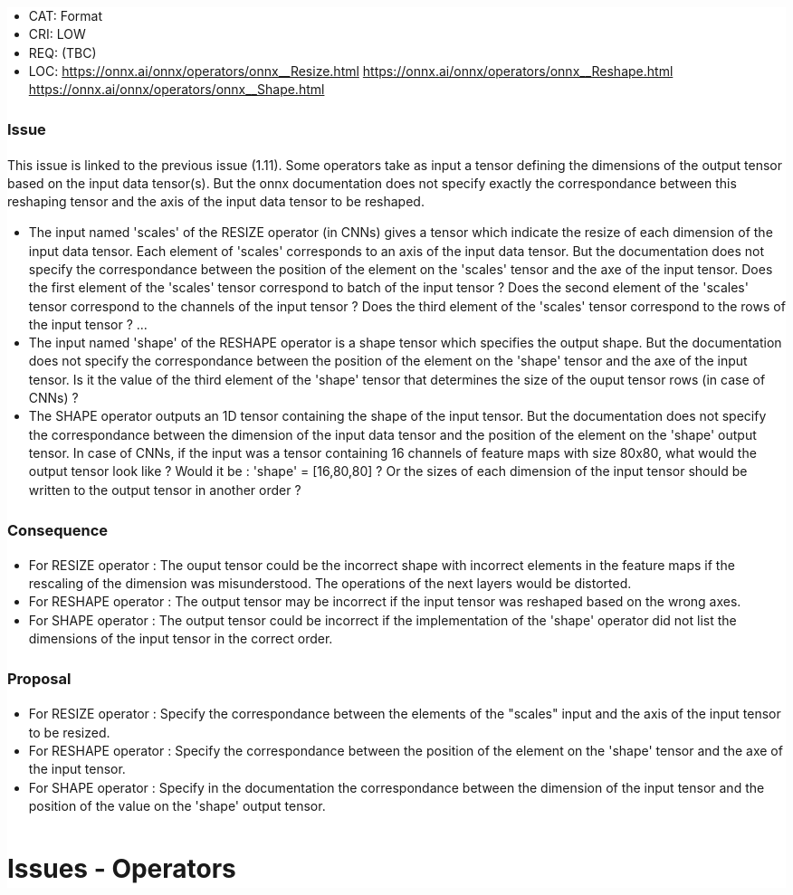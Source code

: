 - CAT: Format
- CRI: LOW
- REQ: (TBC)
- LOC: https://onnx.ai/onnx/operators/onnx__Resize.html
       https://onnx.ai/onnx/operators/onnx__Reshape.html
       https://onnx.ai/onnx/operators/onnx__Shape.html
       
### Issue
This issue is linked to the previous issue (1.11). Some operators take as input a tensor defining the dimensions of the output tensor based on the input data tensor(s). But the onnx documentation does not specify exactly the correspondance between this reshaping tensor and the axis of the input data tensor to be reshaped. 
- The input named 'scales' of the RESIZE operator (in CNNs) gives a tensor which indicate the resize of each dimension of the input data tensor. Each element of 'scales' corresponds to an axis of the input data tensor. But the documentation does not specify the correspondance between the position of the element on the 'scales' tensor and the axe of the input tensor. Does the first element of the 'scales' tensor correspond to batch of the input tensor ? Does the second element of the 'scales' tensor correspond to the channels of the input tensor ? Does the third element of the 'scales' tensor correspond to the rows of the input tensor ? ...
- The input named 'shape' of the RESHAPE operator is a shape tensor which specifies the output shape. But the documentation does not specify the correspondance between the position of the element on the 'shape' tensor and the axe of the input tensor. Is it the value of the third element of the 'shape' tensor that determines the size of the ouput tensor rows (in case of CNNs) ? 
- The SHAPE operator outputs an 1D tensor containing the shape of the input tensor. But the documentation does not specify the correspondance between the dimension of the input data tensor and the position of the element on the 'shape' output tensor. In case of CNNs, if the input was a tensor containing 16 channels of feature maps with size 80x80, what would the output tensor look like ? Would it be : 'shape' = [16,80,80] ? Or the sizes of each dimension of the input tensor should be written to the output tensor in another order ? 

### Consequence
- For RESIZE operator : The ouput tensor could be the incorrect shape with incorrect elements in the feature maps if the rescaling of the dimension was misunderstood. The operations of the next layers would be distorted.
- For RESHAPE operator : The output tensor may be incorrect if the input tensor was reshaped based on the wrong axes.
- For SHAPE operator : The output tensor could be incorrect if the implementation of the 'shape' operator did not list the dimensions of the input tensor in the correct order. 

### Proposal
- For RESIZE operator : Specify the correspondance between the elements of the "scales" input and the axis of the input tensor to be resized.
- For RESHAPE operator : Specify the correspondance between the position of the element on the 'shape' tensor and the axe of the input tensor.
- For SHAPE operator : Specify in the documentation the correspondance between the dimension of the input tensor and the position of the value on the 'shape' output tensor.


# Issues - Operators
